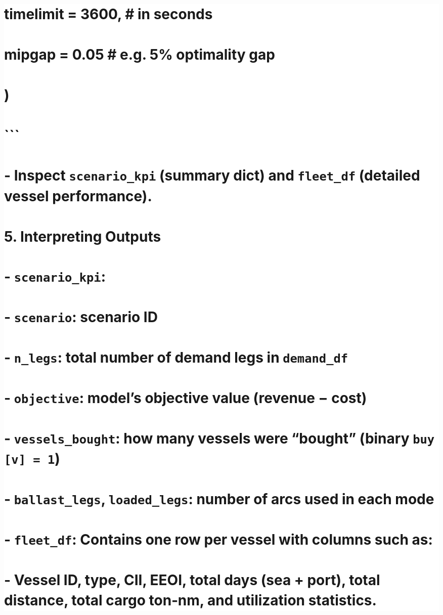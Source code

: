 # timelimit    = 3600,     # in seconds

# mipgap       = 0.05      # e.g. 5% optimality gap

# )

# \`\`\`

# - Inspect `scenario_kpi` (summary dict) and `fleet_df` (detailed vessel performance).

#

# 5. **Interpreting Outputs**

# - **`scenario_kpi`**:

# - `scenario`: scenario ID

# - `n_legs`: total number of demand legs in `demand_df`

# - `objective`: model’s objective value (revenue − cost)

# - `vessels_bought`: how many vessels were “bought” (binary `buy[v] = 1`)

# - `ballast_legs`, `loaded_legs`: number of arcs used in each mode

# - **`fleet_df`**: Contains one row per vessel with columns such as:

# - Vessel ID, type, CII, EEOI, total days (sea + port), total distance, total cargo ton‐nm, and utilization statistics.
